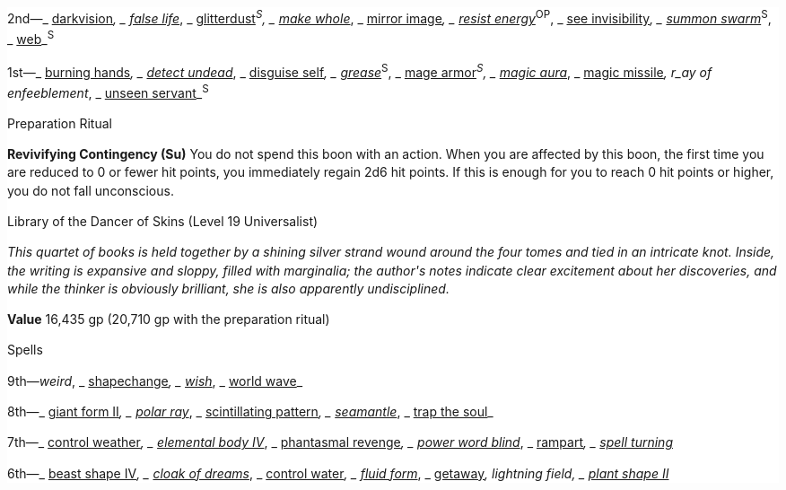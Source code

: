 2nd—_ [darkvision](/pathfinderRPG/prd/spells/darkvision.html#_darkvision)_, _ [false life](/pathfinderRPG/prd/spells/falseLife.html#_false-life)_, _ [glitterdust](/pathfinderRPG/prd/spells/glitterdust.html#_glitterdust)_<sup>S</sup>, _ [make whole](/pathfinderRPG/prd/spells/makeWhole.html#_make-whole)_, _ [mirror image](/pathfinderRPG/prd/spells/mirrorImage.html#_mirror-image)_, _ [resist energy](/pathfinderRPG/prd/spells/resistEnergy.html#_resist-energy)_<sup>OP</sup>, _ [see invisibility](/pathfinderRPG/prd/spells/seeInvisibility.html#_see-invisibility)_, _ [summon swarm](/pathfinderRPG/prd/spells/summonSwarm.html#_summon-swarm)_<sup>S</sup>, _ [web](/pathfinderRPG/prd/spells/web.html#_web)_<sup>S</sup>

1st—_ [burning hands](/pathfinderRPG/prd/spells/burningHands.html#_burning-hands)_, _ [detect undead](/pathfinderRPG/prd/spells/detectUndead.html#_detect-undead)_, _ [disguise self](/pathfinderRPG/prd/spells/disguiseSelf.html#_disguise-self)_, _ [grease](/pathfinderRPG/prd/spells/grease.html#_grease)_<sup>S</sup>, _ [mage armor](/pathfinderRPG/prd/spells/mageArmor.html#_mage-armor)_<sup>S</sup>, _ [magic aura](/pathfinderRPG/prd/spells/magicAura.html#_magic-aura)_, _ [magic missile](/pathfinderRPG/prd/spells/magicMissile.html#_magic-missile)_, r_ay of enfeeblement_, _ [unseen servant](/pathfinderRPG/prd/spells/unseenServant.html#_unseen-servant)_<sup>S</sup>

Preparation Ritual

**Revivifying Contingency (Su)** You do not spend this boon with an action. When you are affected by this boon, the first time you are reduced to 0 or fewer hit points, you immediately regain 2d6 hit points. If this is enough for you to reach 0 hit points or higher, you do not fall unconscious.

Library of the Dancer of Skins (Level 19 Universalist)

_This quartet of books is held together by a shining silver strand wound around the four tomes and tied in an intricate knot. Inside, the writing is expansive and sloppy, filled with marginalia; the author's notes indicate clear excitement about her discoveries, and while the thinker is obviously brilliant, she is also apparently undisciplined._

**Value** 16,435 gp (20,710 gp with the preparation ritual)

Spells

9th—_weird_, _ [shapechange](/pathfinderRPG/prd/spells/shapechange.html#_shapechange)_, _ [wish](/pathfinderRPG/prd/spells/wish.html#_wish)_, _ [world wave](/pathfinderRPG/prd/advanced/spells/worldWave.html#_world-wave-)_

8th—_ [giant form II](/pathfinderRPG/prd/spells/giantForm.html#_giant-form-ii)_, _ [polar ray](/pathfinderRPG/prd/spells/polarRay.html#_polar-ray)_, _ [scintillating pattern](/pathfinderRPG/prd/spells/scintillatingPattern.html#_scintillating-pattern)_, _ [seamantle](/pathfinderRPG/prd/advanced/spells/seamantle.html#_seamantle)_, _ [trap the soul](/pathfinderRPG/prd/spells/trapTheSoul.html#_trap-the-soul)_

7th—_ [control weather](/pathfinderRPG/prd/spells/controlWeather.html#_control-weather)_, _ [elemental body IV](/pathfinderRPG/prd/spells/elementalBody.html#_elemental-body-iv)_, _ [phantasmal revenge](/pathfinderRPG/prd/advanced/spells/phantasmalRevenge.html#_phantasmal-revenge)_, _ [power word blind](/pathfinderRPG/prd/spells/powerWordBlind.html#_power-word-blind)_, _ [rampart](/pathfinderRPG/prd/advanced/spells/rampart.html#_rampart)_, _ [spell turning](/pathfinderRPG/prd/spells/spellTurning.html#_spell-turning)_

6th—_ [beast shape IV](/pathfinderRPG/prd/spells/beastShape.html#_beast-shape-iv)_, _ [cloak of dreams](/pathfinderRPG/prd/advanced/spells/cloakOfDreams.html#_cloak-of-dreams)_, _ [control water](/pathfinderRPG/prd/spells/controlWater.html#_control-water)_, _ [fluid form](/pathfinderRPG/prd/advanced/spells/fluidForm.html#_fluid-form)_, _ [getaway](/pathfinderRPG/prd/advanced/spells/getaway.html#_getaway-)_, _lightning field_, _ [plant shape II](/pathfinderRPG/prd/spells/plantShape.html#_plant-shape-ii)_
